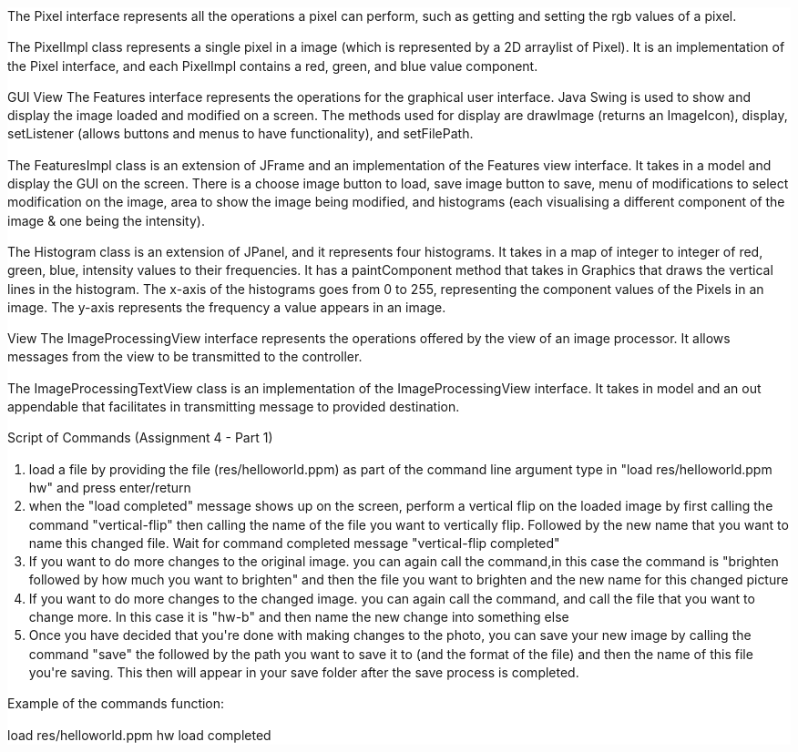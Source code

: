 The Pixel interface represents all the operations a pixel can perform, such as getting and setting
the rgb values of a pixel.

The PixelImpl class represents a single pixel in a image (which is represented by a 2D arraylist of
Pixel). It is an implementation of the Pixel interface, and each PixelImpl contains a
red, green, and blue value component.

GUI View
The Features interface represents the operations for the graphical user interface. Java Swing is
used to show and display the image loaded and modified on a screen. The methods used for display
are drawImage (returns an ImageIcon), display, setListener (allows buttons and menus to have
functionality), and setFilePath.

The FeaturesImpl class is an extension of JFrame and an implementation of the Features view
interface. It takes in a model and display the GUI on the screen. There is a choose image button
to load, save image button to save, menu of modifications to select modification on the image,
area to show the image being modified, and histograms (each visualising a different component
of the image & one being the intensity).

The Histogram class is an extension of JPanel, and it represents four histograms. It takes in a
map of integer to integer of red, green, blue, intensity values to their frequencies. It has
a paintComponent method that takes in Graphics that draws the vertical lines in the histogram.
The x-axis of the histograms goes from 0 to 255, representing the component values of the Pixels in
an image. The y-axis represents the frequency a value appears in an image.

View
The ImageProcessingView interface represents the operations offered by the view of an image
processor. It allows messages from the view to be transmitted to the controller.

The ImageProcessingTextView class is an implementation of the ImageProcessingView interface. It
takes in model and an out appendable that facilitates in transmitting message to provided
destination.

Script of Commands (Assignment 4 - Part 1)
1. load a file by providing the file (res/helloworld.ppm) as part of the command line argument
   type in "load res/helloworld.ppm hw" and press enter/return
2. when the "load completed" message shows up on the screen, perform a vertical flip on the loaded
   image by first calling the command "vertical-flip" then calling the name of the file you want
   to vertically flip. Followed by the new name that you want to name this changed file. Wait for
   command completed message "vertical-flip completed"
3. If you want to do more changes to the original image. you can again call the command,in this case
   the command is "brighten followed by how much you want to brighten" and then the file you want to
   brighten and the new name for this changed picture
4.  If you want to do more changes to the changed image. you can again call the command, and call
    the file that you want to change more. In this case it is "hw-b" and then name the new change
    into something else
5. Once you have decided that you're done with making changes to the photo, you can save your new
    image by calling the command "save" the followed by the path you want to save it to (and the
    format of the file) and then the name of this file you're saving. This then will appear
    in your save folder after the save process is completed.

Example of the commands function:

load res/helloworld.ppm hw
load completed
